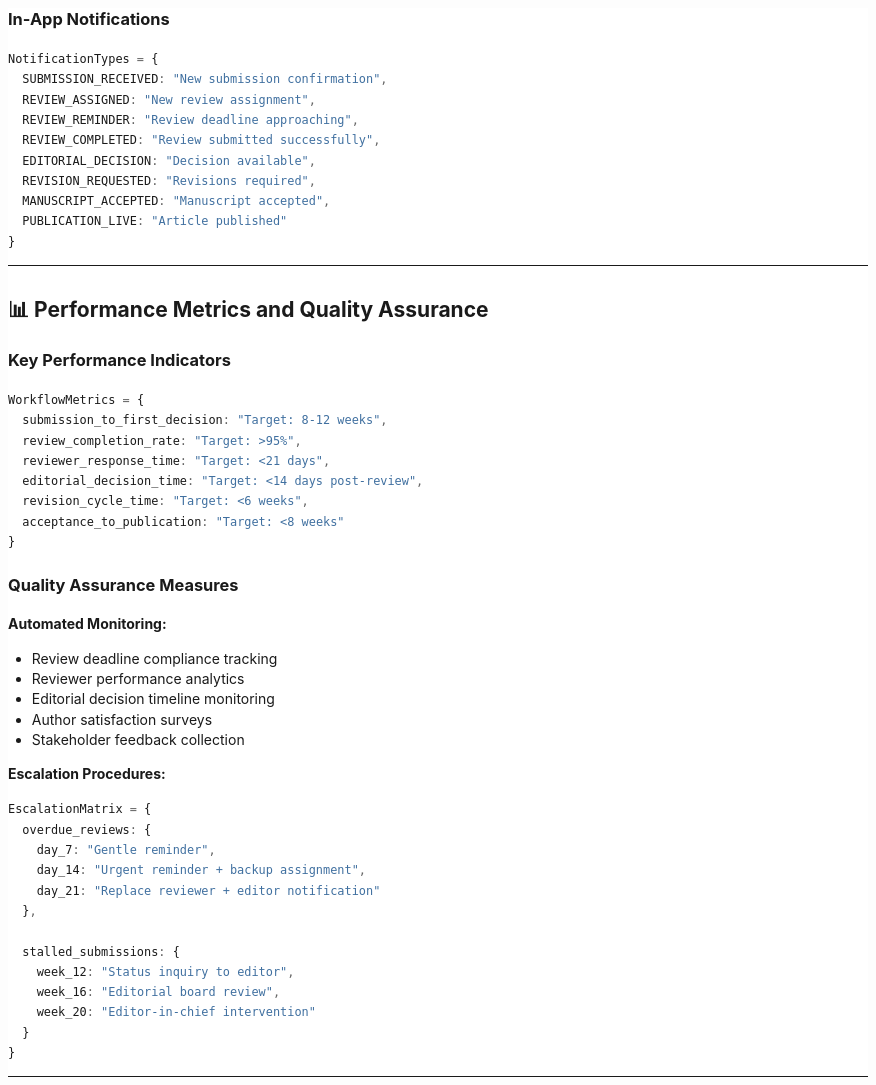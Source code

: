 ### In-App Notifications

```typescript
NotificationTypes = {
  SUBMISSION_RECEIVED: "New submission confirmation",
  REVIEW_ASSIGNED: "New review assignment", 
  REVIEW_REMINDER: "Review deadline approaching",
  REVIEW_COMPLETED: "Review submitted successfully",
  EDITORIAL_DECISION: "Decision available",
  REVISION_REQUESTED: "Revisions required",
  MANUSCRIPT_ACCEPTED: "Manuscript accepted",
  PUBLICATION_LIVE: "Article published"
}
```

---

## 📊 Performance Metrics and Quality Assurance

### Key Performance Indicators

```typescript
WorkflowMetrics = {
  submission_to_first_decision: "Target: 8-12 weeks",
  review_completion_rate: "Target: >95%",
  reviewer_response_time: "Target: <21 days",
  editorial_decision_time: "Target: <14 days post-review",
  revision_cycle_time: "Target: <6 weeks",
  acceptance_to_publication: "Target: <8 weeks"
}
```

### Quality Assurance Measures

**Automated Monitoring:**
- Review deadline compliance tracking
- Reviewer performance analytics
- Editorial decision timeline monitoring
- Author satisfaction surveys
- Stakeholder feedback collection

**Escalation Procedures:**
```typescript
EscalationMatrix = {
  overdue_reviews: {
    day_7: "Gentle reminder",
    day_14: "Urgent reminder + backup assignment",
    day_21: "Replace reviewer + editor notification"
  },
  
  stalled_submissions: {
    week_12: "Status inquiry to editor",
    week_16: "Editorial board review",
    week_20: "Editor-in-chief intervention"
  }
}
```

---